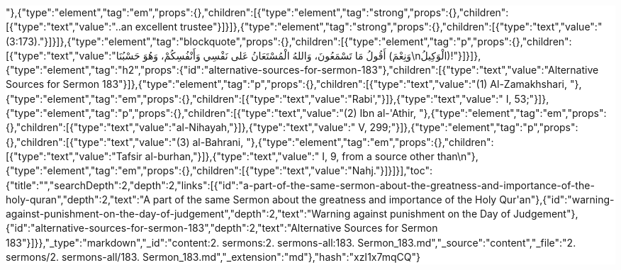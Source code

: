"},{"type":"element","tag":"em","props":{},"children":[{"type":"element","tag":"strong","props":{},"children":[{"type":"text","value":"..an excellent trustee"}]}]},{"type":"element","tag":"strong","props":{},"children":[{"type":"text","value":"(3:173)."}]}]},{"type":"element","tag":"blockquote","props":{},"children":[{"type":"element","tag":"p","props":{},"children":[{"type":"text","value":"أَقُولُ مَا تَسْمَعُونَ، وَاللهُ الْمُسْتَعَانُ عَلى نَفْسِي وَأَنْفُسِكُمْ، وَهُوَ حَسْبُنَا (وَنِعْمَ\nالْوَكِيلُ)!"}]}]},{"type":"element","tag":"h2","props":{"id":"alternative-sources-for-sermon-183"},"children":[{"type":"text","value":"Alternative Sources for Sermon 183"}]},{"type":"element","tag":"p","props":{},"children":[{"type":"text","value":"(1) Al-Zamakhshari, "},{"type":"element","tag":"em","props":{},"children":[{"type":"text","value":"Rabi',"}]},{"type":"text","value":" I, 53;"}]},{"type":"element","tag":"p","props":{},"children":[{"type":"text","value":"(2) Ibn al-'Athir, "},{"type":"element","tag":"em","props":{},"children":[{"type":"text","value":"al-Nihayah,"}]},{"type":"text","value":" V, 299;"}]},{"type":"element","tag":"p","props":{},"children":[{"type":"text","value":"(3) al-Bahrani, "},{"type":"element","tag":"em","props":{},"children":[{"type":"text","value":"Tafsir al-burhan,"}]},{"type":"text","value":" I, 9, from a source other than\n"},{"type":"element","tag":"em","props":{},"children":[{"type":"text","value":"Nahj."}]}]}],"toc":{"title":"","searchDepth":2,"depth":2,"links":[{"id":"a-part-of-the-same-sermon-about-the-greatness-and-importance-of-the-holy-quran","depth":2,"text":"A part of the same Sermon about the greatness and importance of the Holy Qur'an"},{"id":"warning-against-punishment-on-the-day-of-judgement","depth":2,"text":"Warning against punishment on the Day of Judgement"},{"id":"alternative-sources-for-sermon-183","depth":2,"text":"Alternative Sources for Sermon 183"}]}},"_type":"markdown","_id":"content:2. sermons:2. sermons-all:183. Sermon_183.md","_source":"content","_file":"2. sermons/2. sermons-all/183. Sermon_183.md","_extension":"md"},"hash":"xzI1x7mqCQ"}